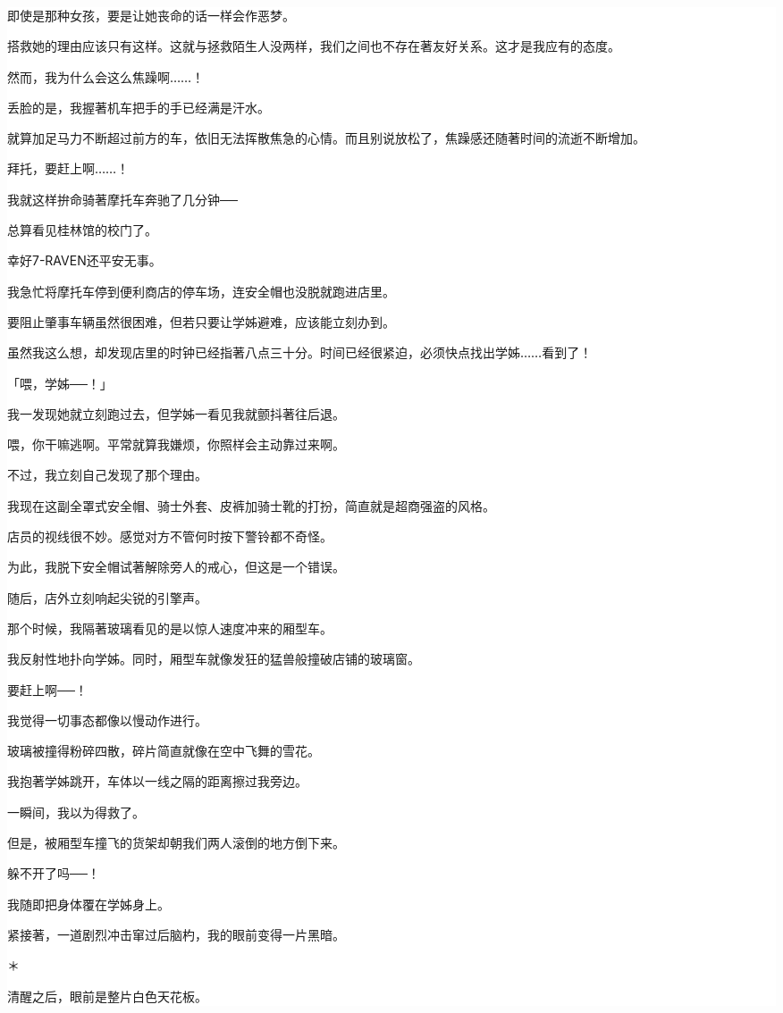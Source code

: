 即使是那种女孩，要是让她丧命的话一样会作恶梦。

搭救她的理由应该只有这样。这就与拯救陌生人没两样，我们之间也不存在著友好关系。这才是我应有的态度。

然而，我为什么会这么焦躁啊……！

丢脸的是，我握著机车把手的手已经满是汗水。

就算加足马力不断超过前方的车，依旧无法挥散焦急的心情。而且别说放松了，焦躁感还随著时间的流逝不断增加。

拜托，要赶上啊……！

我就这样拚命骑著摩托车奔驰了几分钟──

总算看见桂林馆的校门了。

幸好7-RAVEN还平安无事。

我急忙将摩托车停到便利商店的停车场，连安全帽也没脱就跑进店里。

要阻止肇事车辆虽然很困难，但若只要让学姊避难，应该能立刻办到。

虽然我这么想，却发现店里的时钟已经指著八点三十分。时间已经很紧迫，必须快点找出学姊……看到了！

「喂，学姊──！」

我一发现她就立刻跑过去，但学姊一看见我就颤抖著往后退。

喂，你干嘛逃啊。平常就算我嫌烦，你照样会主动靠过来啊。

不过，我立刻自己发现了那个理由。

我现在这副全罩式安全帽、骑士外套、皮裤加骑士靴的打扮，简直就是超商强盗的风格。

店员的视线很不妙。感觉对方不管何时按下警铃都不奇怪。

为此，我脱下安全帽试著解除旁人的戒心，但这是一个错误。

随后，店外立刻响起尖锐的引擎声。

那个时候，我隔著玻璃看见的是以惊人速度冲来的厢型车。

我反射性地扑向学姊。同时，厢型车就像发狂的猛兽般撞破店铺的玻璃窗。

要赶上啊──！

我觉得一切事态都像以慢动作进行。

玻璃被撞得粉碎四散，碎片简直就像在空中飞舞的雪花。

我抱著学姊跳开，车体以一线之隔的距离擦过我旁边。

一瞬间，我以为得救了。

但是，被厢型车撞飞的货架却朝我们两人滚倒的地方倒下来。

躲不开了吗──！

我随即把身体覆在学姊身上。

紧接著，一道剧烈冲击窜过后脑杓，我的眼前变得一片黑暗。

＊

清醒之后，眼前是整片白色天花板。
